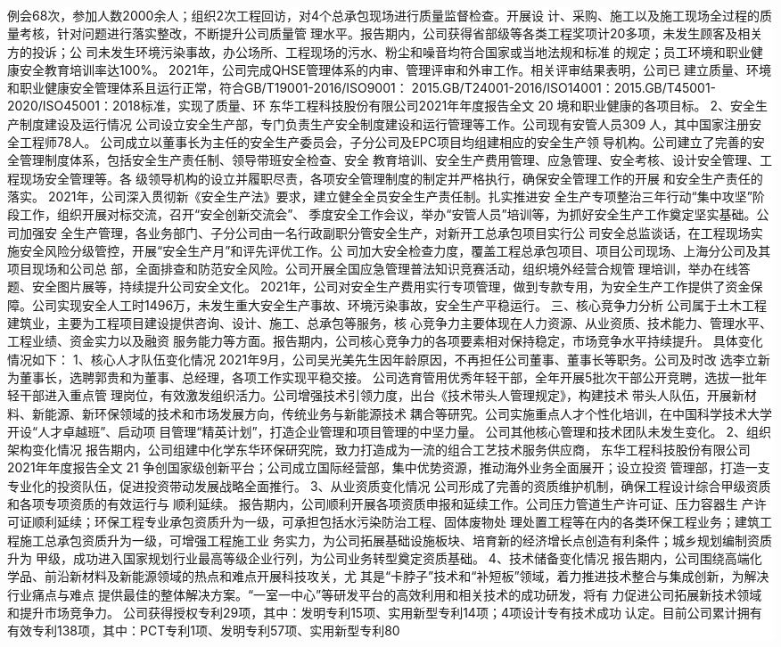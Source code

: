例会68次，参加人数2000余人；组织2次工程回访，对4个总承包现场进行质量监督检查。开展设
计、采购、施工以及施工现场全过程的质量考核，针对问题进行落实整改，不断提升公司质量管
理水平。报告期内，公司获得省部级等各类工程奖项计20多项，未发生顾客及相关方的投诉；公
司未发生环境污染事故，办公场所、工程现场的污水、粉尘和噪音均符合国家或当地法规和标准
的规定；员工环境和职业健康安全教育培训率达100%。
2021年，公司完成QHSE管理体系的内审、管理评审和外审工作。相关评审结果表明，公司已
建立质量、环境和职业健康安全管理体系且运行正常，符合GB/T19001-2016/ISO9001：
2015.GB/T24001-2016/ISO14001：2015.GB/T45001-2020/ISO45001：2018标准，实现了质量、环
东华工程科技股份有限公司2021年年度报告全文
20
境和职业健康的各项目标。
2、安全生产制度建设及运行情况
公司设立安全生产部，专门负责生产安全制度建设和运行管理等工作。公司现有安管人员309
人，其中国家注册安全工程师78人。
公司成立以董事长为主任的安全生产委员会，子分公司及EPC项目均组建相应的安全生产领
导机构。公司建立了完善的安全管理制度体系，包括安全生产责任制、领导带班安全检查、安全
教育培训、安全生产费用管理、应急管理、安全考核、设计安全管理、工程现场安全管理等。各
级领导机构的设立并履职尽责，各项安全管理制度的制定并严格执行，确保安全管理工作的开展
和安全生产责任的落实。
2021年，公司深入贯彻新《安全生产法》要求，建立健全全员安全生产责任制。扎实推进安
全生产专项整治三年行动“集中攻坚”阶段工作，组织开展对标交流，召开“安全创新交流会”、
季度安全工作会议，举办“安管人员”培训等，为抓好安全生产工作奠定坚实基础。公司加强安
全生产管理，各业务部门、子分公司由一名行政副职分管安全生产，对新开工总承包项目实行公
司安全总监谈话，在工程现场实施安全风险分级管控，开展“安全生产月”和评先评优工作。公
司加大安全检查力度，覆盖工程总承包项目、项目公司现场、上海分公司及其项目现场和公司总
部，全面排查和防范安全风险。公司开展全国应急管理普法知识竞赛活动，组织境外经营合规管
理培训，举办在线答题、安全图片展等，持续提升公司安全文化。
2021年，公司对安全生产费用实行专项管理，做到专款专用，为安全生产工作提供了资金保
障。公司实现安全人工时1496万，未发生重大安全生产事故、环境污染事故，安全生产平稳运行。
三、核心竞争力分析
公司属于土木工程建筑业，主要为工程项目建设提供咨询、设计、施工、总承包等服务，核
心竞争力主要体现在人力资源、从业资质、技术能力、管理水平、工程业绩、资金实力以及融资
服务能力等方面。报告期内，公司核心竞争力的各项要素相对保持稳定，市场竞争水平持续提升。
具体变化情况如下：
1、核心人才队伍变化情况
2021年9月，公司吴光美先生因年龄原因，不再担任公司董事、董事长等职务。公司及时改
选李立新为董事长，选聘郭贵和为董事、总经理，各项工作实现平稳交接。
公司选育管用优秀年轻干部，全年开展5批次干部公开竞聘，选拔一批年轻干部进入重点管
理岗位，有效激发组织活力。公司增强技术引领力度，出台《技术带头人管理规定》，构建技术
带头人队伍，开展新材料、新能源、新环保领域的技术和市场发展方向，传统业务与新能源技术
耦合等研究。公司实施重点人才个性化培训，在中国科学技术大学开设“人才卓越班”、启动项
目管理“精英计划”，打造企业管理和项目管理的中坚力量。
公司其他核心管理和技术团队未发生变化。
2、组织架构变化情况
报告期内，公司组建中化学东华环保研究院，致力打造成为一流的组合工艺技术服务供应商，
东华工程科技股份有限公司2021年年度报告全文
21
争创国家级创新平台；公司成立国际经营部，集中优势资源，推动海外业务全面展开；设立投资
管理部，打造一支专业化的投资队伍，促进投资带动发展战略全面推行。
3、从业资质变化情况
公司形成了完善的资质维护机制，确保工程设计综合甲级资质和各项专项资质的有效运行与
顺利延续。
报告期内，公司顺利开展各项资质申报和延续工作。公司压力管道生产许可证、压力容器生
产许可证顺利延续；环保工程专业承包资质升为一级，可承担包括水污染防治工程、固体废物处
理处置工程等在内的各类环保工程业务；建筑工程施工总承包资质升为一级，可增强工程施工业
务实力，为公司拓展基础设施板块、培育新的经济增长点创造有利条件；城乡规划编制资质升为
甲级，成功进入国家规划行业最高等级企业行列，为公司业务转型奠定资质基础。
4、技术储备变化情况
报告期内，公司围绕高端化学品、前沿新材料及新能源领域的热点和难点开展科技攻关，尤
其是“卡脖子”技术和“补短板”领域，着力推进技术整合与集成创新，为解决行业痛点与难点
提供最佳的整体解决方案。“一室一中心”等研发平台的高效利用和相关技术的成功研发，将有
力促进公司拓展新技术领域和提升市场竞争力。
公司获得授权专利29项，其中：发明专利15项、实用新型专利14项；4项设计专有技术成功
认定。目前公司累计拥有有效专利138项，其中：PCT专利1项、发明专利57项、实用新型专利80